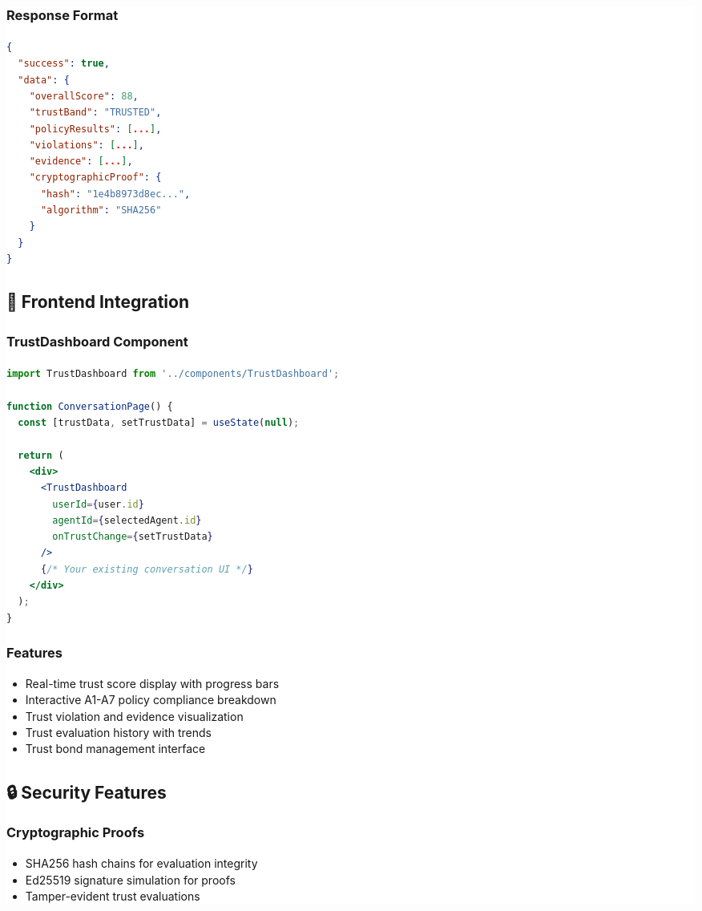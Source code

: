 ### Response Format
```json
{
  "success": true,
  "data": {
    "overallScore": 88,
    "trustBand": "TRUSTED",
    "policyResults": [...],
    "violations": [...],
    "evidence": [...],
    "cryptographicProof": {
      "hash": "1e4b8973d8ec...",
      "algorithm": "SHA256"
    }
  }
}
```

## 🎨 Frontend Integration

### TrustDashboard Component
```jsx
import TrustDashboard from '../components/TrustDashboard';

function ConversationPage() {
  const [trustData, setTrustData] = useState(null);

  return (
    <div>
      <TrustDashboard 
        userId={user.id}
        agentId={selectedAgent.id}
        onTrustChange={setTrustData}
      />
      {/* Your existing conversation UI */}
    </div>
  );
}
```

### Features
- Real-time trust score display with progress bars
- Interactive A1-A7 policy compliance breakdown
- Trust violation and evidence visualization
- Trust evaluation history with trends
- Trust bond management interface

## 🔒 Security Features

### Cryptographic Proofs
- SHA256 hash chains for evaluation integrity
- Ed25519 signature simulation for proofs
- Tamper-evident trust evaluations
